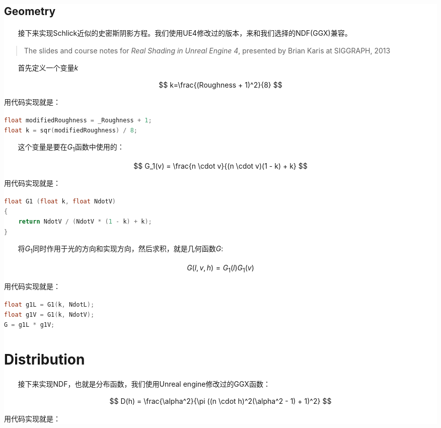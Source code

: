 ## Geometry

&nbsp; &nbsp; &nbsp; &nbsp;接下来实现Schlick近似的史密斯阴影方程。我们使用UE4修改过的版本，来和我们选择的NDF(GGX)兼容。

> The slides and course notes for *Real Shading in Unreal Engine 4*, presented by Brian
Karis at SIGGRAPH, 2013

&nbsp; &nbsp; &nbsp; &nbsp;首先定义一个变量$k$

$$
k=\frac{(Roughness + 1)^2}{8}
$$

用代码实现就是：

```c
float modifiedRoughness = _Roughness + 1;
float k = sqr(modifiedRoughness) / 8;
```

&nbsp; &nbsp; &nbsp; &nbsp;这个变量是要在$G_1$函数中使用的：

$$
G_1(v) = \frac{n \cdot v}{(n \cdot v)(1 - k) + k}
$$

用代码实现就是：

```c
float G1 (float k, float NdotV)
{
    return NdotV / (NdotV * (1 - k) + k);
}
```

&nbsp; &nbsp; &nbsp; &nbsp;将$G_1$同时作用于光的方向和实现方向，然后求积，就是几何函数*G*:

$$
G(l, v, h) = G_1(l)G_1(v)
$$

用代码实现就是：

```c
float g1L = G1(k, NdotL);
float g1V = G1(k, NdotV);
G = g1L * g1V;
```

# Distribution

&nbsp; &nbsp; &nbsp; &nbsp;接下来实现NDF，也就是分布函数，我们使用Unreal engine修改过的GGX函数：

$$
D(h) = \frac{\alpha^2}{\pi ((n \cdot h)^2(\alpha^2 - 1) + 1)^2}
$$

用代码实现就是：
